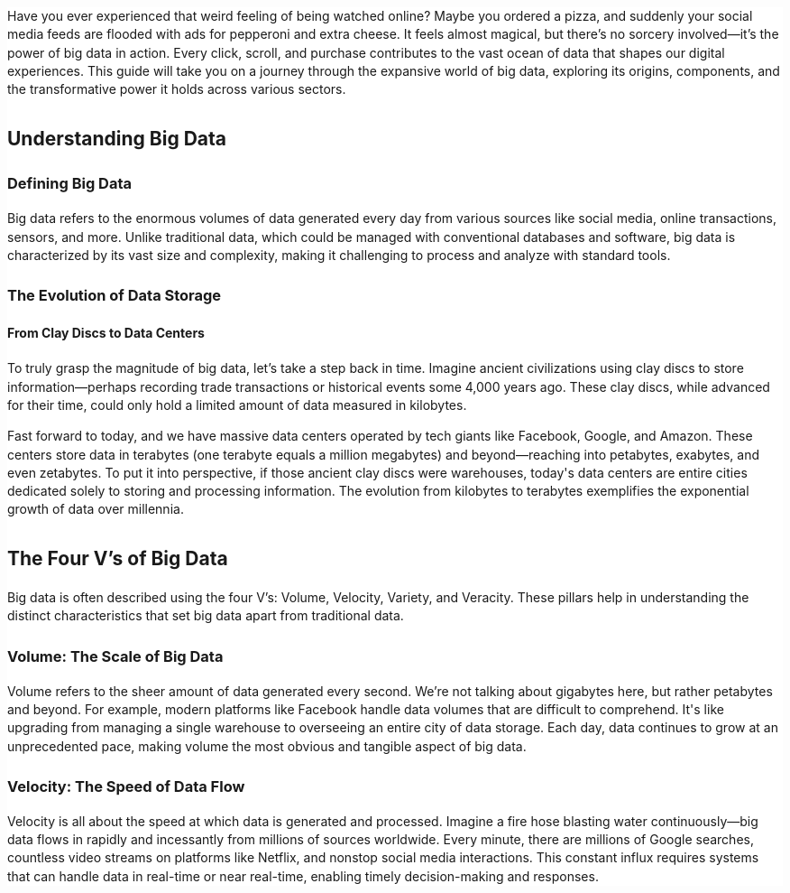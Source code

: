 Have you ever experienced that weird feeling of being watched online? Maybe you ordered a pizza, and suddenly your social media feeds are flooded with ads for pepperoni and extra cheese. It feels almost magical, but there’s no sorcery involved—it’s the power of big data in action. Every click, scroll, and purchase contributes to the vast ocean of data that shapes our digital experiences. This guide will take you on a journey through the expansive world of big data, exploring its origins, components, and the transformative power it holds across various sectors.

## Understanding Big Data

### Defining Big Data

Big data refers to the enormous volumes of data generated every day from various sources like social media, online transactions, sensors, and more. Unlike traditional data, which could be managed with conventional databases and software, big data is characterized by its vast size and complexity, making it challenging to process and analyze with standard tools.

### The Evolution of Data Storage

#### From Clay Discs to Data Centers

To truly grasp the magnitude of big data, let’s take a step back in time. Imagine ancient civilizations using clay discs to store information—perhaps recording trade transactions or historical events some 4,000 years ago. These clay discs, while advanced for their time, could only hold a limited amount of data measured in kilobytes.

Fast forward to today, and we have massive data centers operated by tech giants like Facebook, Google, and Amazon. These centers store data in terabytes (one terabyte equals a million megabytes) and beyond—reaching into petabytes, exabytes, and even zetabytes. To put it into perspective, if those ancient clay discs were warehouses, today's data centers are entire cities dedicated solely to storing and processing information. The evolution from kilobytes to terabytes exemplifies the exponential growth of data over millennia.

## The Four V’s of Big Data

Big data is often described using the four V’s: Volume, Velocity, Variety, and Veracity. These pillars help in understanding the distinct characteristics that set big data apart from traditional data.

### Volume: The Scale of Big Data

Volume refers to the sheer amount of data generated every second. We’re not talking about gigabytes here, but rather petabytes and beyond. For example, modern platforms like Facebook handle data volumes that are difficult to comprehend. It's like upgrading from managing a single warehouse to overseeing an entire city of data storage. Each day, data continues to grow at an unprecedented pace, making volume the most obvious and tangible aspect of big data.

### Velocity: The Speed of Data Flow

Velocity is all about the speed at which data is generated and processed. Imagine a fire hose blasting water continuously—big data flows in rapidly and incessantly from millions of sources worldwide. Every minute, there are millions of Google searches, countless video streams on platforms like Netflix, and nonstop social media interactions. This constant influx requires systems that can handle data in real-time or near real-time, enabling timely decision-making and responses.
